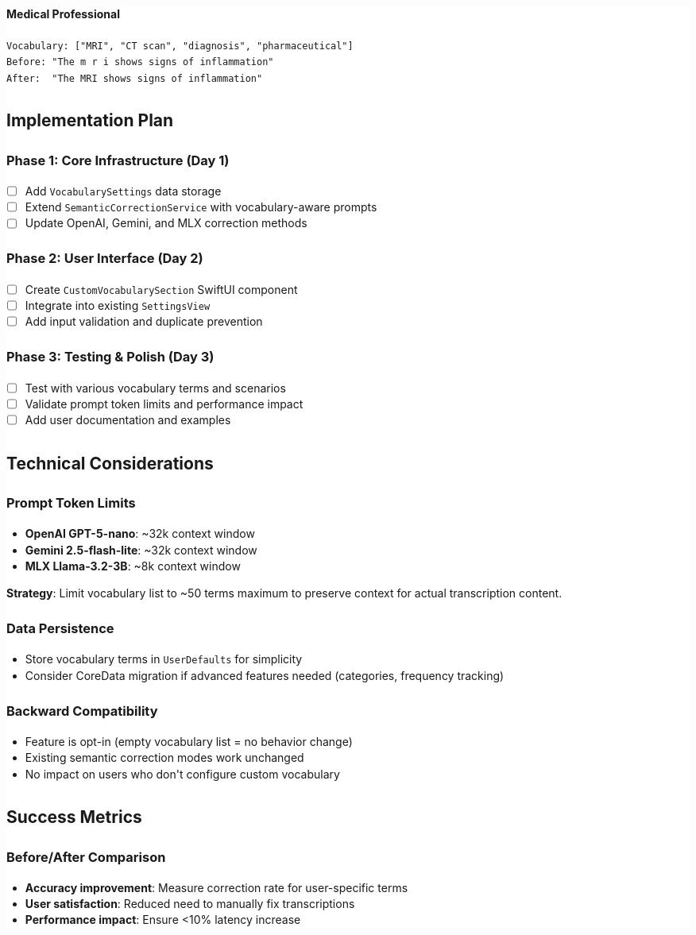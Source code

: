 #### Medical Professional  
```  
Vocabulary: ["MRI", "CT scan", "diagnosis", "pharmaceutical"]
Before: "The m r i shows signs of inflammation"
After:  "The MRI shows signs of inflammation"
```

## Implementation Plan

### Phase 1: Core Infrastructure (Day 1)
- [ ] Add `VocabularySettings` data storage
- [ ] Extend `SemanticCorrectionService` with vocabulary-aware prompts
- [ ] Update OpenAI, Gemini, and MLX correction methods

### Phase 2: User Interface (Day 2)
- [ ] Create `CustomVocabularySection` SwiftUI component
- [ ] Integrate into existing `SettingsView`
- [ ] Add input validation and duplicate prevention

### Phase 3: Testing & Polish (Day 3)
- [ ] Test with various vocabulary terms and scenarios
- [ ] Validate prompt token limits and performance impact
- [ ] Add user documentation and examples

## Technical Considerations

### Prompt Token Limits
- **OpenAI GPT-5-nano**: ~32k context window
- **Gemini 2.5-flash-lite**: ~32k context window  
- **MLX Llama-3.2-3B**: ~8k context window

**Strategy**: Limit vocabulary list to ~50 terms maximum to preserve context for actual transcription content.

### Data Persistence
- Store vocabulary terms in `UserDefaults` for simplicity
- Consider CoreData migration if advanced features needed (categories, frequency tracking)

### Backward Compatibility
- Feature is opt-in (empty vocabulary list = no behavior change)
- Existing semantic correction modes work unchanged
- No impact on users who don't configure custom vocabulary

## Success Metrics

### Before/After Comparison
- **Accuracy improvement**: Measure correction rate for user-specific terms
- **User satisfaction**: Reduced need to manually fix transcriptions
- **Performance impact**: Ensure <10% latency increase
